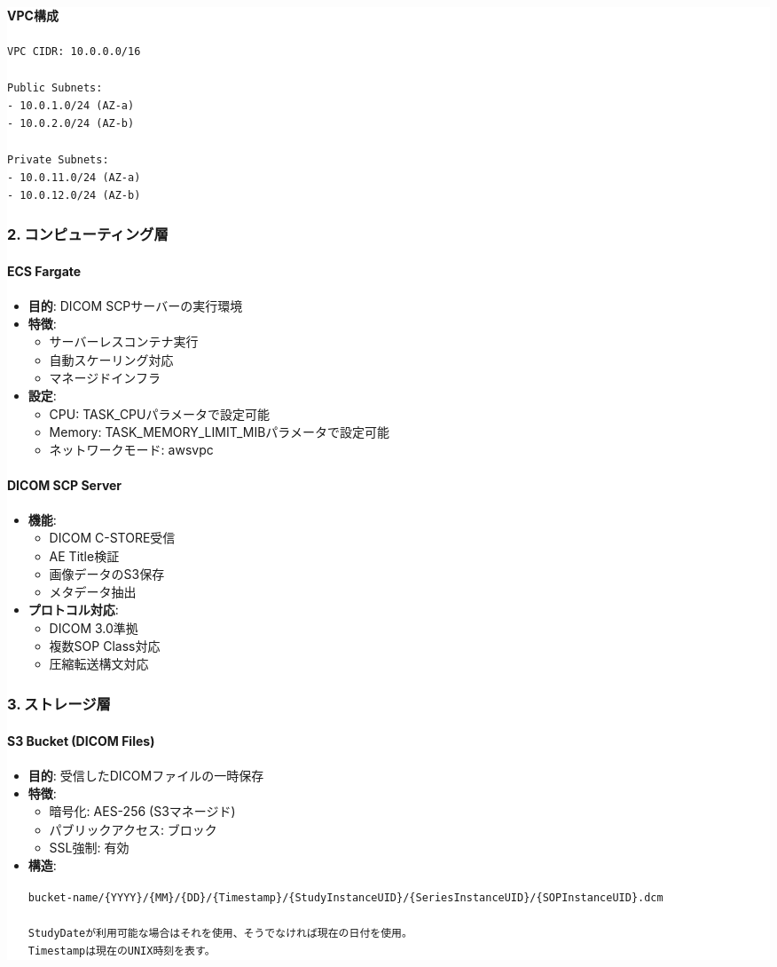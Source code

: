 #### VPC構成
```
VPC CIDR: 10.0.0.0/16

Public Subnets:
- 10.0.1.0/24 (AZ-a)
- 10.0.2.0/24 (AZ-b)

Private Subnets:
- 10.0.11.0/24 (AZ-a)
- 10.0.12.0/24 (AZ-b)
```

### 2. コンピューティング層

#### ECS Fargate
- **目的**: DICOM SCPサーバーの実行環境
- **特徴**:
  - サーバーレスコンテナ実行
  - 自動スケーリング対応
  - マネージドインフラ
- **設定**:
  - CPU: TASK_CPUパラメータで設定可能
  - Memory: TASK_MEMORY_LIMIT_MIBパラメータで設定可能
  - ネットワークモード: awsvpc

#### DICOM SCP Server
- **機能**:
  - DICOM C-STORE受信
  - AE Title検証
  - 画像データのS3保存
  - メタデータ抽出
- **プロトコル対応**:
  - DICOM 3.0準拠
  - 複数SOP Class対応
  - 圧縮転送構文対応

### 3. ストレージ層

#### S3 Bucket (DICOM Files)
- **目的**: 受信したDICOMファイルの一時保存
- **特徴**:
  - 暗号化: AES-256 (S3マネージド)
  - パブリックアクセス: ブロック
  - SSL強制: 有効
- **構造**:
  ```
  bucket-name/{YYYY}/{MM}/{DD}/{Timestamp}/{StudyInstanceUID}/{SeriesInstanceUID}/{SOPInstanceUID}.dcm
  
  StudyDateが利用可能な場合はそれを使用、そうでなければ現在の日付を使用。
  Timestampは現在のUNIX時刻を表す。
  ```
